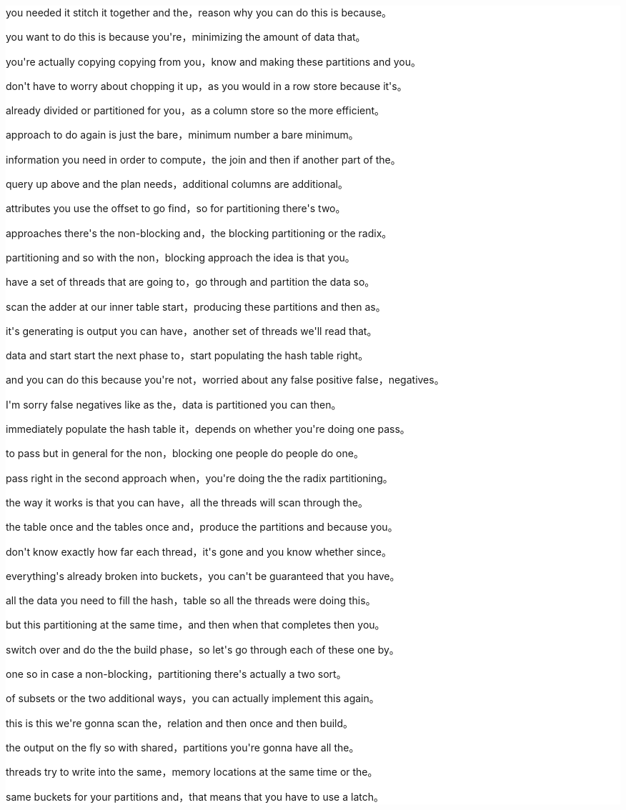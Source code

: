 you needed it stitch it together and the，reason why you can do this is because。

you want to do this is because you're，minimizing the amount of data that。

you're actually copying copying from you，know and making these partitions and you。

don't have to worry about chopping it up，as you would in a row store because it's。

already divided or partitioned for you，as a column store so the more efficient。

approach to do again is just the bare，minimum number a bare minimum。

information you need in order to compute，the join and then if another part of the。

query up above and the plan needs，additional columns are additional。

attributes you use the offset to go find，so for partitioning there's two。

approaches there's the non-blocking and，the blocking partitioning or the radix。

partitioning and so with the non，blocking approach the idea is that you。

have a set of threads that are going to，go through and partition the data so。

scan the adder at our inner table start，producing these partitions and then as。

it's generating is output you can have，another set of threads we'll read that。

data and start start the next phase to，start populating the hash table right。

and you can do this because you're not，worried about any false positive false，negatives。

I'm sorry false negatives like as the，data is partitioned you can then。

immediately populate the hash table it，depends on whether you're doing one pass。

to pass but in general for the non，blocking one people do people do one。

pass right in the second approach when，you're doing the the radix partitioning。

the way it works is that you can have，all the threads will scan through the。

the table once and the tables once and，produce the partitions and because you。

don't know exactly how far each thread，it's gone and you know whether since。

everything's already broken into buckets，you can't be guaranteed that you have。

all the data you need to fill the hash，table so all the threads were doing this。

but this partitioning at the same time，and then when that completes then you。

switch over and do the the build phase，so let's go through each of these one by。

one so in case a non-blocking，partitioning there's actually a two sort。

of subsets or the two additional ways，you can actually implement this again。

this is this we're gonna scan the，relation and then once and then build。

the output on the fly so with shared，partitions you're gonna have all the。

threads try to write into the same，memory locations at the same time or the。

same buckets for your partitions and，that means that you have to use a latch。

